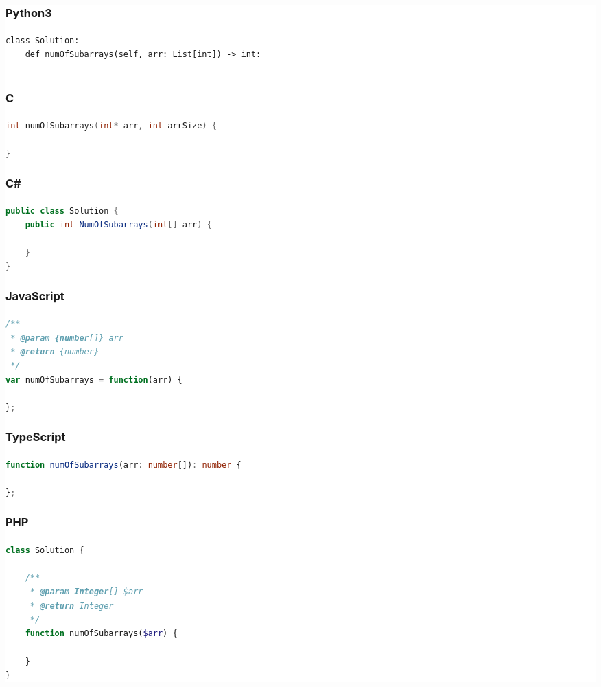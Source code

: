 ### Python3

```python3
class Solution:
    def numOfSubarrays(self, arr: List[int]) -> int:
        
```

### C

```c
int numOfSubarrays(int* arr, int arrSize) {
    
}
```

### C#

```csharp
public class Solution {
    public int NumOfSubarrays(int[] arr) {
        
    }
}
```

### JavaScript

```javascript
/**
 * @param {number[]} arr
 * @return {number}
 */
var numOfSubarrays = function(arr) {
    
};
```

### TypeScript

```typescript
function numOfSubarrays(arr: number[]): number {
    
};
```

### PHP

```php
class Solution {

    /**
     * @param Integer[] $arr
     * @return Integer
     */
    function numOfSubarrays($arr) {
        
    }
}
```
